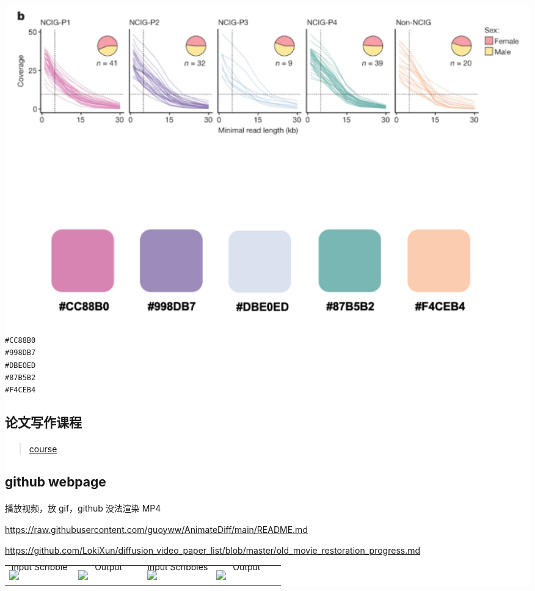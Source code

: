 ![](docs/research_writing_note/image-20240131225749700.png)

```
#CC88B0
#998DB7
#DBEOED
#87B5B2
#F4CEB4
```



## 论文写作课程

> [course](https://tongxuetang.tongji.edu.cn/course/1445/task/5018/show#)

## github webpage

播放视频，放 gif，github 没法渲染 MP4 

https://raw.githubusercontent.com/guoyww/AnimateDiff/main/README.md

https://github.com/LokiXun/diffusion_video_paper_list/blob/master/old_movie_restoration_progress.md

<table class="center">
	<tr style="line-height: 0">
    <td width=25% style="border: none; text-align: center">Input Scribble</td>
    <td width=25% style="border: none; text-align: center">Output</td>
    <td width=25% style="border: none; text-align: center">Input Scribbles</td>
    <td width=25% style="border: none; text-align: center">Output</td>
    </tr>
    <tr>
      <td width=25% style="border: none"><img src="__assets__/demos/scribble/scribble_1.png" style="width:100%"></td>
      <td width=25% style="border: none"><img src="__assets__/animations/v3/sketch_boy.gif" style="width:100%"></td>
      <td width=25% style="border: none"><img src="__assets__/demos/scribble/scribble_2_readme.png" style="width:100%"></td>
      <td width=25% style="border: none"><img src="__assets__/animations/v3/sketch_city.gif" style="width:100%"></td>
    </tr>
